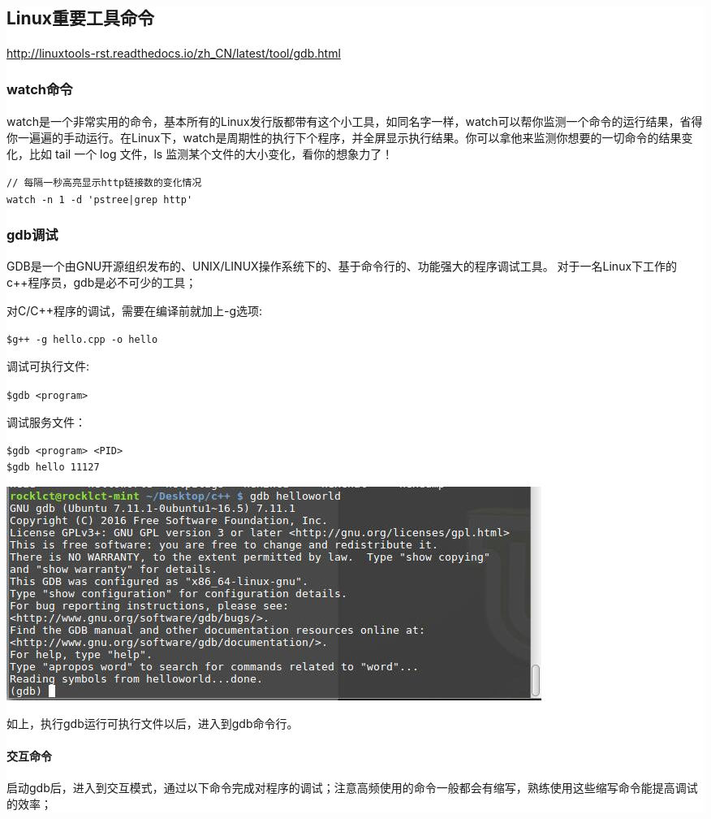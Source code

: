 ## Linux重要工具命令

<a>http://linuxtools-rst.readthedocs.io/zh_CN/latest/tool/gdb.html</a>

### watch命令
watch是一个非常实用的命令，基本所有的Linux发行版都带有这个小工具，如同名字一样，watch可以帮你监测一个命令的运行结果，省得你一遍遍的手动运行。在Linux下，watch是周期性的执行下个程序，并全屏显示执行结果。你可以拿他来监测你想要的一切命令的结果变化，比如 tail 一个 log 文件，ls 监测某个文件的大小变化，看你的想象力了！

```
// 每隔一秒高亮显示http链接数的变化情况
watch -n 1 -d 'pstree|grep http'
```

### gdb调试
GDB是一个由GNU开源组织发布的、UNIX/LINUX操作系统下的、基于命令行的、功能强大的程序调试工具。 对于一名Linux下工作的c++程序员，gdb是必不可少的工具；

对C/C++程序的调试，需要在编译前就加上-g选项:

```
$g++ -g hello.cpp -o hello
```

调试可执行文件:

```
$gdb <program>
```


调试服务文件：

```
$gdb <program> <PID>
$gdb hello 11127
```

![](image/gdb0.jpg)

如上，执行gdb运行可执行文件以后，进入到gdb命令行。

#### 交互命令
启动gdb后，进入到交互模式，通过以下命令完成对程序的调试；注意高频使用的命令一般都会有缩写，熟练使用这些缩写命令能提高调试的效率；
